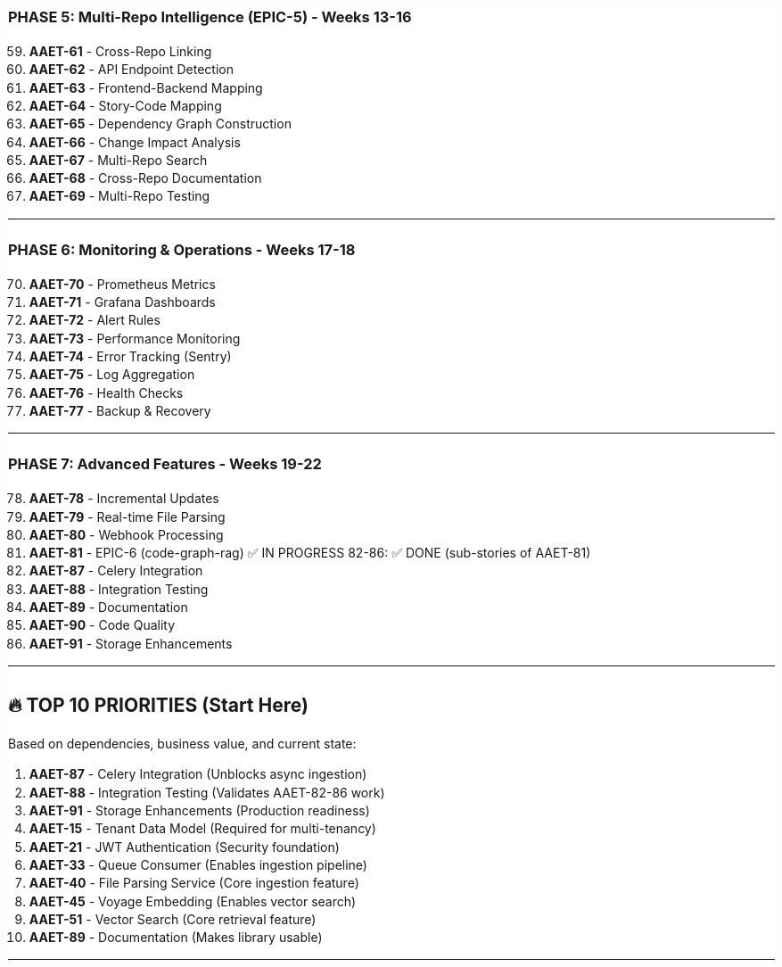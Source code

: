
### **PHASE 5: Multi-Repo Intelligence (EPIC-5) - Weeks 13-16**

59. **AAET-61** - Cross-Repo Linking
60. **AAET-62** - API Endpoint Detection
61. **AAET-63** - Frontend-Backend Mapping
62. **AAET-64** - Story-Code Mapping
63. **AAET-65** - Dependency Graph Construction
64. **AAET-66** - Change Impact Analysis
65. **AAET-67** - Multi-Repo Search
66. **AAET-68** - Cross-Repo Documentation
67. **AAET-69** - Multi-Repo Testing

---

### **PHASE 6: Monitoring & Operations - Weeks 17-18**

70. **AAET-70** - Prometheus Metrics
71. **AAET-71** - Grafana Dashboards
72. **AAET-72** - Alert Rules
73. **AAET-73** - Performance Monitoring
74. **AAET-74** - Error Tracking (Sentry)
75. **AAET-75** - Log Aggregation
76. **AAET-76** - Health Checks
77. **AAET-77** - Backup & Recovery

---

### **PHASE 7: Advanced Features - Weeks 19-22**

78. **AAET-78** - Incremental Updates
79. **AAET-79** - Real-time File Parsing
80. **AAET-80** - Webhook Processing
81. **AAET-81** - EPIC-6 (code-graph-rag) ✅ IN PROGRESS
82-86: ✅ DONE (sub-stories of AAET-81)
87. **AAET-87** - Celery Integration
88. **AAET-88** - Integration Testing
89. **AAET-89** - Documentation
90. **AAET-90** - Code Quality
91. **AAET-91** - Storage Enhancements

---

## 🔥 TOP 10 PRIORITIES (Start Here)

Based on dependencies, business value, and current state:

1. **AAET-87** - Celery Integration (Unblocks async ingestion)
2. **AAET-88** - Integration Testing (Validates AAET-82-86 work)
3. **AAET-91** - Storage Enhancements (Production readiness)
4. **AAET-15** - Tenant Data Model (Required for multi-tenancy)
5. **AAET-21** - JWT Authentication (Security foundation)
6. **AAET-33** - Queue Consumer (Enables ingestion pipeline)
7. **AAET-40** - File Parsing Service (Core ingestion feature)
8. **AAET-45** - Voyage Embedding (Enables vector search)
9. **AAET-51** - Vector Search (Core retrieval feature)
10. **AAET-89** - Documentation (Makes library usable)

---